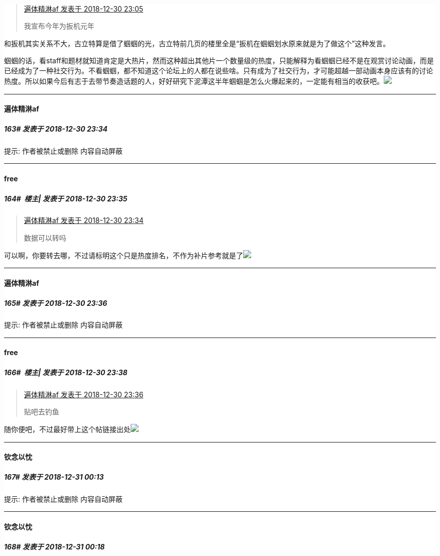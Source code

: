 <blockquote><a href="httphttps://bbs.saraba1st.com/2b/forum.php?mod=redirect&amp;goto=findpost&amp;pid=42124329&amp;ptid=1784179" target="_blank">遍体精淋af 发表于 2018-12-30 23:05</a>

我宣布今年为扳机元年</blockquote>
和扳机其实关系不大，古立特算是借了蝈蝈的光，古立特前几页的楼里全是“扳机在蝈蝈划水原来就是为了做这个”这种发言。

蝈蝈的话，看staff和题材就知道肯定是大热片，然而这种超出其他片一个数量级的热度，只能解释为看蝈蝈已经不是在观赏讨论动画，而是已经成为了一种社交行为。不看蝈蝈，都不知道这个论坛上的人都在说些啥。只有成为了社交行为，才可能超越一部动画本身应该有的讨论热度。所以如果今后有志于去带节奏造话题的人，好好研究下泥潭这半年蝈蝈是怎么火爆起来的，一定能有相当的收获吧。<img src="https://static.saraba1st.com/image/smiley/face2017/009.gif" referrerpolicy="no-referrer">

*****

####  遍体精淋af  
##### 163#       发表于 2018-12-30 23:34

提示: 作者被禁止或删除 内容自动屏蔽

*****

####  free  
##### 164#         楼主| 发表于 2018-12-30 23:35

<blockquote><a href="httphttps://bbs.saraba1st.com/2b/forum.php?mod=redirect&amp;goto=findpost&amp;pid=42124567&amp;ptid=1784179" target="_blank">遍体精淋af 发表于 2018-12-30 23:34</a>

数据可以转吗</blockquote>
可以啊，你要转去哪，不过请标明这个只是热度排名，不作为补片参考就是了<img src="https://static.saraba1st.com/image/smiley/face2017/068.png" referrerpolicy="no-referrer">

*****

####  遍体精淋af  
##### 165#       发表于 2018-12-30 23:36

提示: 作者被禁止或删除 内容自动屏蔽

*****

####  free  
##### 166#         楼主| 发表于 2018-12-30 23:38

<blockquote><a href="httphttps://bbs.saraba1st.com/2b/forum.php?mod=redirect&amp;goto=findpost&amp;pid=42124582&amp;ptid=1784179" target="_blank">遍体精淋af 发表于 2018-12-30 23:36</a>

贴吧去钓鱼</blockquote>
随你便吧，不过最好带上这个帖链接出处<img src="https://static.saraba1st.com/image/smiley/face2017/068.png" referrerpolicy="no-referrer">

*****

####  钦念以忱  
##### 167#       发表于 2018-12-31 00:13

提示: 作者被禁止或删除 内容自动屏蔽

*****

####  钦念以忱  
##### 168#       发表于 2018-12-31 00:18
